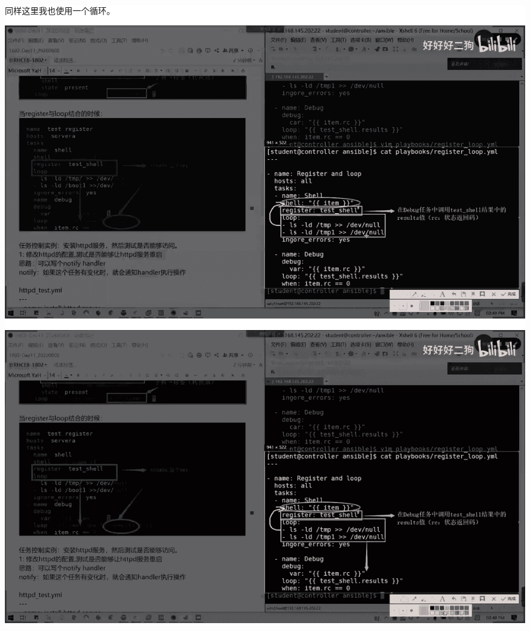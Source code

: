 同样这里我也使用一个循环。

![](img/2ebb5020ed0f2b548bbd79934f462bc2_212.png)

![](img/2ebb5020ed0f2b548bbd79934f462bc2_213.png)
